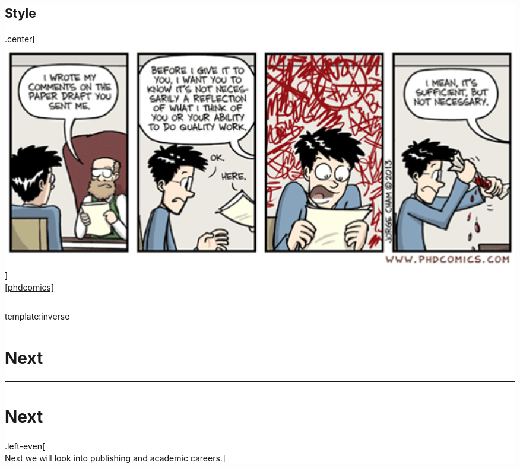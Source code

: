 ## Style

.center[<img src="../02_scripts/img/09/writing_07.gif" alt="writing_07" style="width:100%;">]  
[[phdcomics]](http://www.phdcomics.com/comics/archive.php?comicid=1576)






---
template:inverse

# Next

---
# Next

.left-even[<br >Next we will look into publishing and academic careers.]
